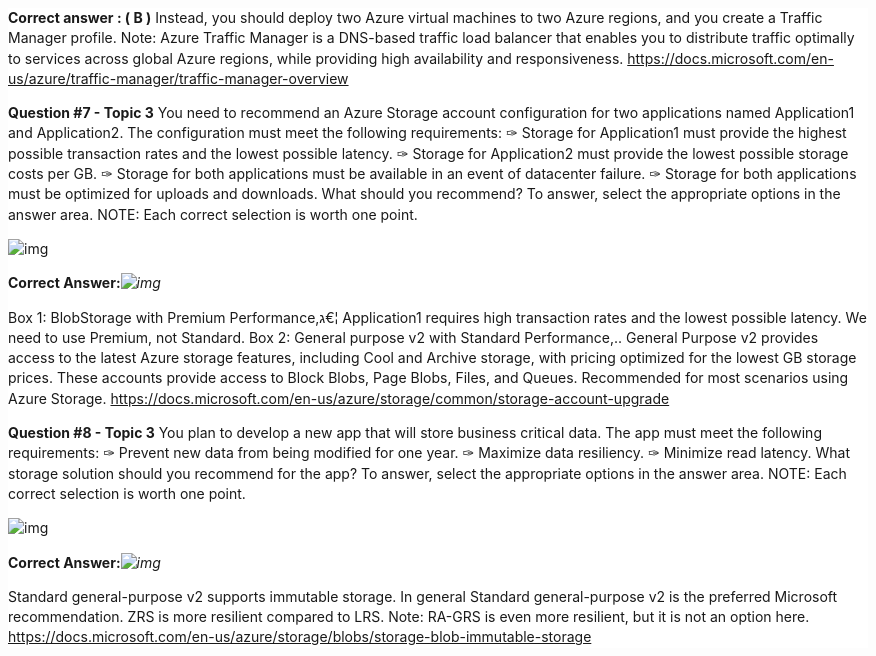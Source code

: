 **Correct answer : ( B )**
Instead, you should deploy two Azure virtual machines to two Azure regions, and you create a Traffic Manager profile.
Note: Azure Traffic Manager is a DNS-based traffic load balancer that enables you to distribute traffic optimally to services across global Azure regions, while providing high availability and responsiveness.
https://docs.microsoft.com/en-us/azure/traffic-manager/traffic-manager-overview

**Question #7 - Topic 3**
You need to recommend an Azure Storage account configuration for two applications named Application1 and Application2. The configuration must meet the following requirements:
✑ Storage for Application1 must provide the highest possible transaction rates and the lowest possible latency.
✑ Storage for Application2 must provide the lowest possible storage costs per GB.
✑ Storage for both applications must be available in an event of datacenter failure.
✑ Storage for both applications must be optimized for uploads and downloads.
What should you recommend? To answer, select the appropriate options in the answer area.
NOTE: Each correct selection is worth one point.

![img](https://www.examtopics.com/assets/media/exam-media/04224/0014100001.png)



**Correct Answer:***![img](https://www.examtopics.com/assets/media/exam-media/04224/0014200001.png)*

Box 1: BlobStorage with Premium Performance,ג€¦
Application1 requires high transaction rates and the lowest possible latency. We need to use Premium, not Standard.
Box 2: General purpose v2 with Standard Performance,..
General Purpose v2 provides access to the latest Azure storage features, including Cool and Archive storage, with pricing optimized for the lowest GB storage prices. These accounts provide access to Block Blobs, Page Blobs, Files, and Queues. Recommended for most scenarios using Azure Storage.
https://docs.microsoft.com/en-us/azure/storage/common/storage-account-upgrade

**Question #8 - Topic 3**
You plan to develop a new app that will store business critical data. The app must meet the following requirements:
✑ Prevent new data from being modified for one year.
✑ Maximize data resiliency.
✑ Minimize read latency.
What storage solution should you recommend for the app? To answer, select the appropriate options in the answer area.
NOTE: Each correct selection is worth one point.

![img](https://www.examtopics.com/assets/media/exam-media/04224/0014300004.jpg)



**Correct Answer:***![img](https://www.examtopics.com/assets/media/exam-media/04224/0014300005.jpg)* 

Standard general-purpose v2 supports immutable storage.
In general Standard general-purpose v2 is the preferred Microsoft recommendation.
ZRS is more resilient compared to LRS.
Note: RA-GRS is even more resilient, but it is not an option here.
https://docs.microsoft.com/en-us/azure/storage/blobs/storage-blob-immutable-storage
